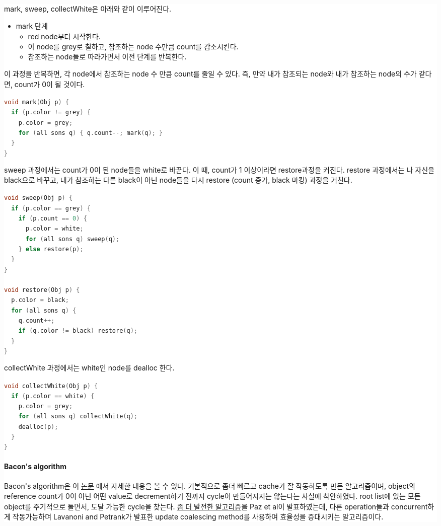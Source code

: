  mark, sweep, collectWhite은 아래와 같이 이루어진다.
 * mark 단계
   - red node부터 시작한다.
   - 이 node를 grey로 칠하고, 참조하는 node 수만큼 count를 감소시킨다. 
   - 참조하는 node들로 따라가면서 이전 단계를 반복한다.

 이 과정을 반복하면, 각 node에서 참조하는 node 수 만큼 count를 줄일 수 있다. 즉, 만약 내가 참조되는 node와 내가 참조하는 node의 수가 같다면, count가 0이 될 것이다. 

```cpp
void mark(Obj p) {
  if (p.color != grey) {
    p.color = grey;
    for (all sons q) { q.count--; mark(q); }
  }
}
```

 sweep 과정에서는 count가 0이 된 node들을 white로 바꾼다. 이 때, count가 1 이상이라면 restore과정을 커진다. restore 과정에서는 나 자신을 black으로 바꾸고, 내가 참조하는 다른 black이 아닌 node들을 다시 restore (count 증가, black 마킹) 과정을 거친다.

```cpp
void sweep(Obj p) {
  if (p.color == grey) {
    if (p.count == 0) {
      p.color = white;
      for (all sons q) sweep(q);
    } else restore(p);
  }
}

void restore(Obj p) {
  p.color = black;
  for (all sons q) {
    q.count++;
    if (q.color != black) restore(q);
  }
}
```

 collectWhite 과정에서는 white인 node를 dealloc 한다.

```cpp
void collectWhite(Obj p) {
  if (p.color == white) {
    p.color = grey;
    for (all sons q) collectWhite(q);
    dealloc(p);
  }
}
```

#### Bacon's algorithm

 Bacon's algorithm은 이 [논문](http://researcher.watson.ibm.com/researcher/files/us-bacon/Bacon01Concurrent.pdf) 에서 자세한 내용을 볼 수 있다.
 기본적으로 좀더 빠르고 cache가 잘 작동하도록 만든 알고리즘이며, object의 reference count가 0이 아닌 어떤 value로 decrement하기 전까지 cycle이 만들어지지는 않는다는 사실에 착안하였다. root list에 있는 모든 object를 주기적으로 돌면서, 도달 가능한 cycle을 찾는다. [좀 더 발전한 알고리즘](researcher.watson.ibm.com/researcher/files/us-bacon/Paz05Efficient.pdf)을 Paz et al이 발표하였는데, 다른 operation들과 concurrent하게 작동가능하며 Lavanoni and Petrank가 발표한 update coalescing method를 사용하여 효율성을 증대시키는 알고리즘이다.
